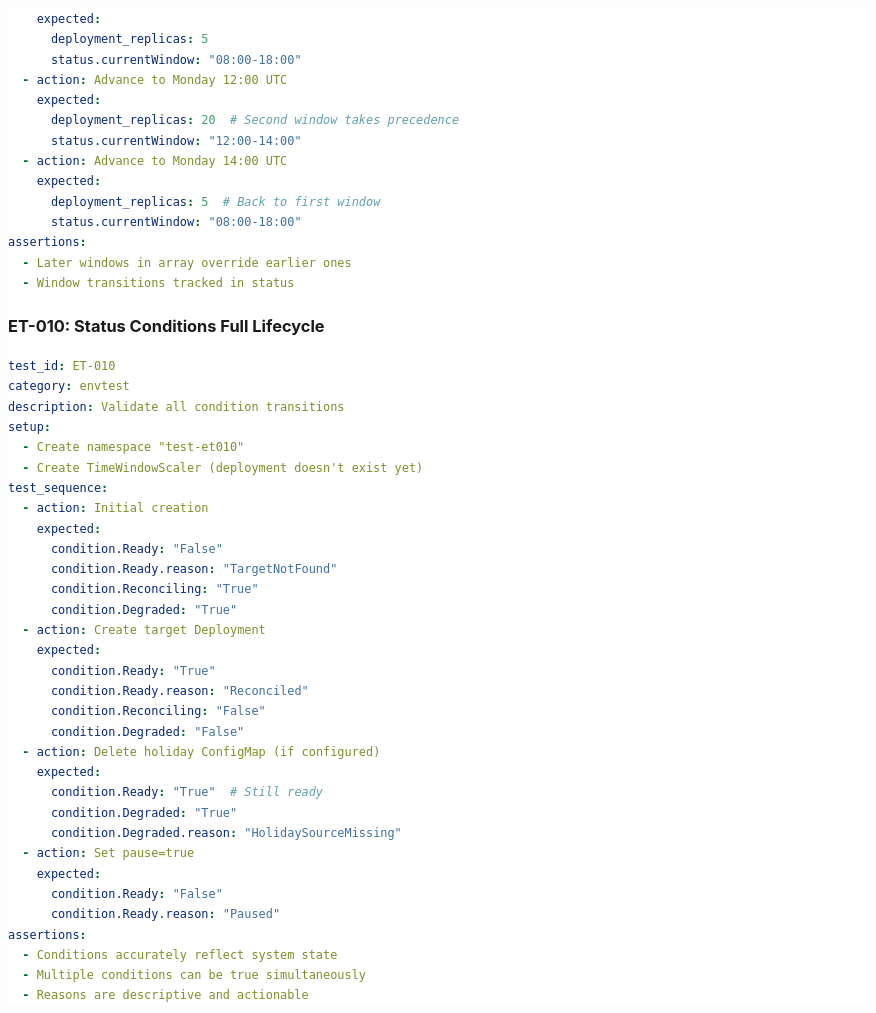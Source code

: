 ```yaml
    expected:
      deployment_replicas: 5
      status.currentWindow: "08:00-18:00"
  - action: Advance to Monday 12:00 UTC
    expected:
      deployment_replicas: 20  # Second window takes precedence
      status.currentWindow: "12:00-14:00"
  - action: Advance to Monday 14:00 UTC
    expected:
      deployment_replicas: 5  # Back to first window
      status.currentWindow: "08:00-18:00"
assertions:
  - Later windows in array override earlier ones
  - Window transitions tracked in status
```

### ET-010: Status Conditions Full Lifecycle
```yaml
test_id: ET-010
category: envtest
description: Validate all condition transitions
setup:
  - Create namespace "test-et010"
  - Create TimeWindowScaler (deployment doesn't exist yet)
test_sequence:
  - action: Initial creation
    expected:
      condition.Ready: "False"
      condition.Ready.reason: "TargetNotFound"
      condition.Reconciling: "True"
      condition.Degraded: "True"
  - action: Create target Deployment
    expected:
      condition.Ready: "True"
      condition.Ready.reason: "Reconciled"
      condition.Reconciling: "False"
      condition.Degraded: "False"
  - action: Delete holiday ConfigMap (if configured)
    expected:
      condition.Ready: "True"  # Still ready
      condition.Degraded: "True"
      condition.Degraded.reason: "HolidaySourceMissing"
  - action: Set pause=true
    expected:
      condition.Ready: "False"
      condition.Ready.reason: "Paused"
assertions:
  - Conditions accurately reflect system state
  - Multiple conditions can be true simultaneously
  - Reasons are descriptive and actionable
```
